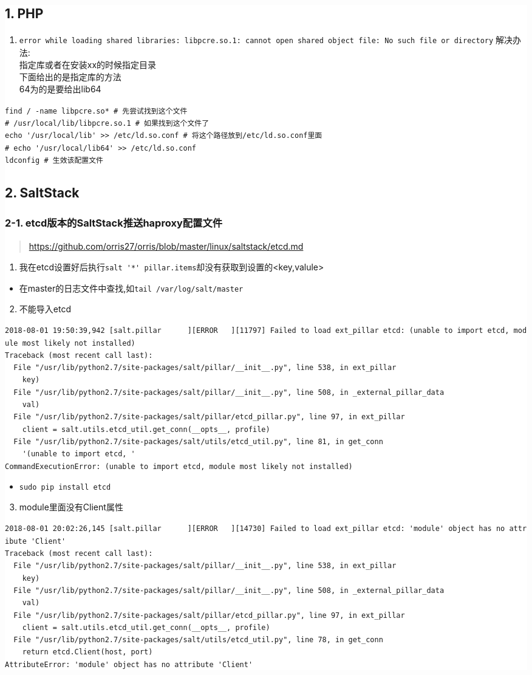     
## 1. PHP
1. `error while loading shared libraries: libpcre.so.1: cannot open shared object file: No such file or directory`
解决办法:  
指定库或者在安装xx的时候指定目录   
下面给出的是指定库的方法  
64为的是要给出lib64
```
find / -name libpcre.so* # 先尝试找到这个文件
# /usr/local/lib/libpcre.so.1 # 如果找到这个文件了
echo '/usr/local/lib' >> /etc/ld.so.conf # 将这个路径放到/etc/ld.so.conf里面
# echo '/usr/local/lib64' >> /etc/ld.so.conf
ldconfig # 生效该配置文件
```
## 2. SaltStack
### 2-1. etcd版本的SaltStack推送haproxy配置文件
> https://github.com/orris27/orris/blob/master/linux/saltstack/etcd.md

1. 我在etcd设置好后执行`salt '*' pillar.items`却没有获取到设置的<key,valule>

- 在master的日志文件中查找,如`tail /var/log/salt/master`

2. 不能导入etcd

```
2018-08-01 19:50:39,942 [salt.pillar      ][ERROR   ][11797] Failed to load ext_pillar etcd: (unable to import etcd, module most likely not installed)
Traceback (most recent call last):
  File "/usr/lib/python2.7/site-packages/salt/pillar/__init__.py", line 538, in ext_pillar
    key)
  File "/usr/lib/python2.7/site-packages/salt/pillar/__init__.py", line 508, in _external_pillar_data
    val)
  File "/usr/lib/python2.7/site-packages/salt/pillar/etcd_pillar.py", line 97, in ext_pillar
    client = salt.utils.etcd_util.get_conn(__opts__, profile)
  File "/usr/lib/python2.7/site-packages/salt/utils/etcd_util.py", line 81, in get_conn
    '(unable to import etcd, '
CommandExecutionError: (unable to import etcd, module most likely not installed)
```

- `sudo pip install etcd`

3. module里面没有Client属性

```
2018-08-01 20:02:26,145 [salt.pillar      ][ERROR   ][14730] Failed to load ext_pillar etcd: 'module' object has no attribute 'Client'
Traceback (most recent call last):
  File "/usr/lib/python2.7/site-packages/salt/pillar/__init__.py", line 538, in ext_pillar
    key)
  File "/usr/lib/python2.7/site-packages/salt/pillar/__init__.py", line 508, in _external_pillar_data
    val)
  File "/usr/lib/python2.7/site-packages/salt/pillar/etcd_pillar.py", line 97, in ext_pillar
    client = salt.utils.etcd_util.get_conn(__opts__, profile)
  File "/usr/lib/python2.7/site-packages/salt/utils/etcd_util.py", line 78, in get_conn
    return etcd.Client(host, port)
AttributeError: 'module' object has no attribute 'Client'
```

